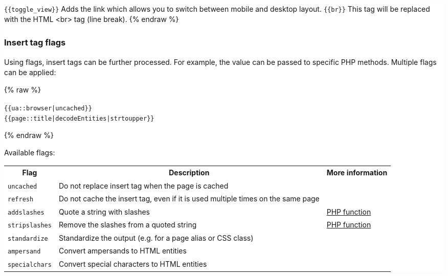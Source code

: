 <tr>
  <td><code>{{toggle_view}}</code></td>
  <td>Adds the link which allows you to switch between mobile and desktop layout.</td>
</tr>
<tr>
  <td><code>{{br}}</code></td>
  <td>This tag will be replaced with the HTML &lt;br&gt; tag (line break).</td>
</tr>
</table>
{% endraw %}


### Insert tag flags

Using flags, insert tags can be further processed. For example, the value can be
passed to specific PHP methods. Multiple flags can be applied:

{% raw %}
```
{{ua::browser|uncached}}
{{page::title|decodeEntities|strtoupper}}
```
{% endraw %}

Available flags:

<table>
<tr>
    <th>Flag</th>
    <th>Description</th>
    <th>More information</th>
</tr>
<tr>
    <td><code>uncached</code></td>
    <td>Do not replace insert tag when the page is cached</td>
    <td></td>
</tr>
<tr>
    <td><code>refresh</code></td>
    <td>Do not cache the insert tag, even if it is used multiple times on the
      same page</td>
    <td></td>
</tr>
<tr>
    <td><code>addslashes</code></td>
    <td>Quote a string with slashes</td>
    <td><a target="_blank" href="http://php.net/addslashes">PHP function</a></td>
</tr>
<tr>
    <td><code>stripslashes</code></td>
    <td>Remove the slashes from a quoted string</td>
    <td><a target="_blank" href="http://php.net/stripslashes">PHP function</a></td>
</tr>
<tr>
    <td><code>standardize</code></td>
    <td>Standardize the output (e.g. for a page alias or CSS class)</td>
    <td></td>
</tr>
<tr>
    <td><code>ampersand</code></td>
    <td>Convert ampersands to HTML entities</td>
    <td></td>
</tr>
<tr>
    <td><code>specialchars</code></td>
    <td>Convert special characters to HTML entities</td>